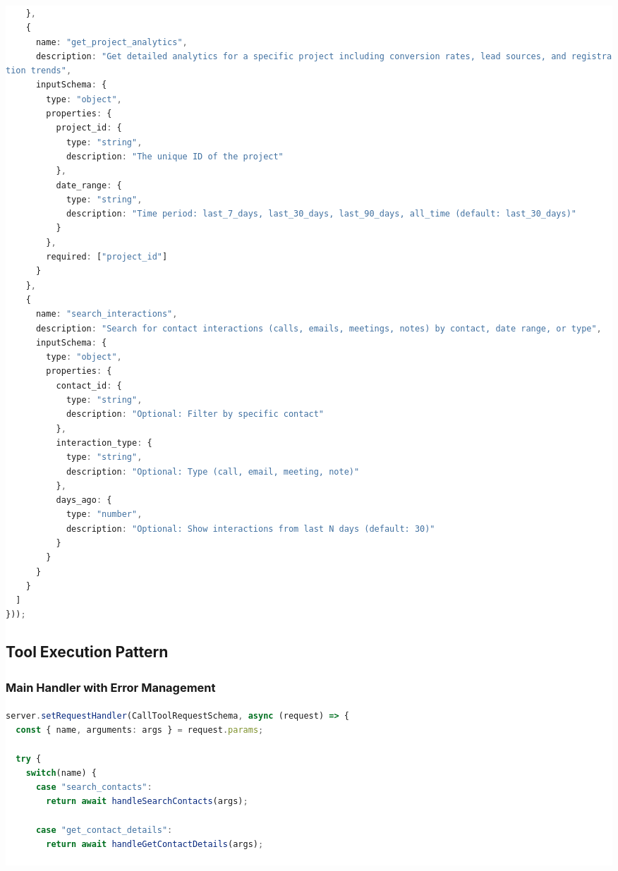 ```typescript
    },
    {
      name: "get_project_analytics",
      description: "Get detailed analytics for a specific project including conversion rates, lead sources, and registration trends",
      inputSchema: {
        type: "object",
        properties: {
          project_id: {
            type: "string",
            description: "The unique ID of the project"
          },
          date_range: {
            type: "string",
            description: "Time period: last_7_days, last_30_days, last_90_days, all_time (default: last_30_days)"
          }
        },
        required: ["project_id"]
      }
    },
    {
      name: "search_interactions",
      description: "Search for contact interactions (calls, emails, meetings, notes) by contact, date range, or type",
      inputSchema: {
        type: "object",
        properties: {
          contact_id: {
            type: "string",
            description: "Optional: Filter by specific contact"
          },
          interaction_type: {
            type: "string",
            description: "Optional: Type (call, email, meeting, note)"
          },
          days_ago: {
            type: "number",
            description: "Optional: Show interactions from last N days (default: 30)"
          }
        }
      }
    }
  ]
}));
```

## Tool Execution Pattern

### Main Handler with Error Management
```typescript
server.setRequestHandler(CallToolRequestSchema, async (request) => {
  const { name, arguments: args } = request.params;
  
  try {
    switch(name) {
      case "search_contacts":
        return await handleSearchContacts(args);
      
      case "get_contact_details":
        return await handleGetContactDetails(args);
      
```